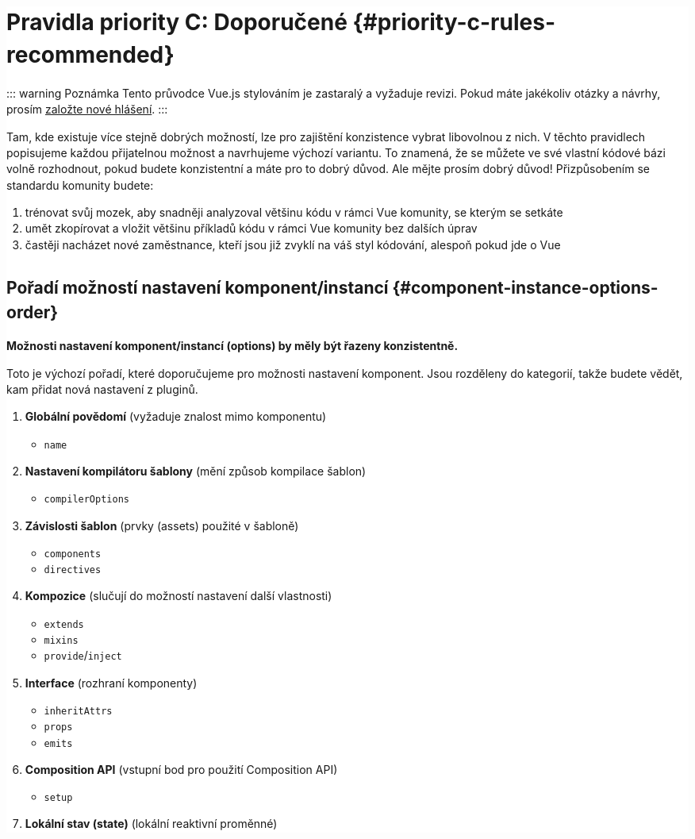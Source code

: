 # Pravidla priority C: Doporučené {#priority-c-rules-recommended}

::: warning Poznámka
Tento průvodce Vue.js stylováním je zastaralý a vyžaduje revizi. Pokud máte jakékoliv otázky a návrhy, prosím  [založte nové hlášení](https://github.com/vuejs/docs/issues/new).
:::

Tam, kde existuje více stejně dobrých možností, lze pro zajištění konzistence vybrat libovolnou z nich. V těchto pravidlech popisujeme každou přijatelnou možnost a&nbsp;navrhujeme výchozí variantu. To znamená, že se můžete ve své vlastní kódové bázi volně rozhodnout, pokud budete konzistentní a máte pro to dobrý důvod. Ale mějte prosím dobrý důvod! Přizpůsobením se standardu komunity budete:

1. trénovat svůj mozek, aby snadněji analyzoval většinu kódu v rámci Vue komunity, se&nbsp;kterým se setkáte
2. umět zkopírovat a vložit většinu příkladů kódu v rámci Vue komunity bez dalších úprav
3. častěji nacházet nové zaměstnance, kteří jsou již zvyklí na váš styl kódování, alespoň pokud jde o Vue

## Pořadí možností nastavení komponent/instancí {#component-instance-options-order}

**Možnosti nastavení komponent/instancí (options) by měly být řazeny konzistentně.**

Toto je výchozí pořadí, které doporučujeme pro možnosti nastavení komponent. Jsou rozděleny do kategorií, takže budete vědět, kam přidat nová nastavení z pluginů.

1. **Globální povědomí** (vyžaduje znalost mimo komponentu)

   - `name`

2. **Nastavení kompilátoru šablony** (mění způsob kompilace šablon)

   - `compilerOptions`

3. **Závislosti šablon** (prvky (assets) použité v šabloně)

   - `components`
   - `directives`

4. **Kompozice** (slučují do možností nastavení další vlastnosti)

   - `extends`
   - `mixins`
   - `provide`/`inject`

5. **Interface** (rozhraní komponenty)

   - `inheritAttrs`
   - `props`
   - `emits`

6. **Composition API** (vstupní bod pro použití Composition API)

   - `setup`

7. **Lokální stav (state)** (lokální reaktivní proměnné)
